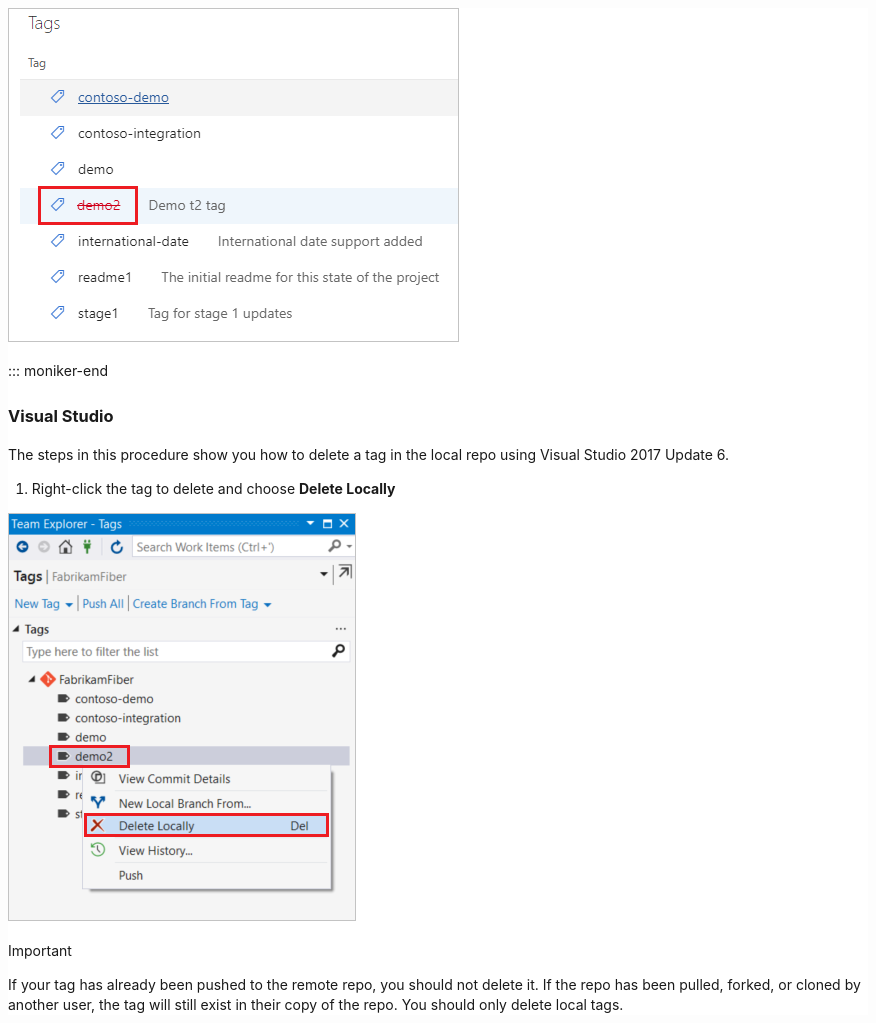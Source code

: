   ![Tag deleted](_img/git-tags/tag-deleted.png)

::: moniker-end

### Visual Studio

The steps in this procedure show you how to delete a tag in the local repo using Visual Studio 2017 Update 6.

1. Right-click the tag to delete and choose **Delete Locally**

  ![Delete tag](_img/git-tags/delete-tag-vs.png)

>[!IMPORTANT]
>If your tag has already been pushed to the remote repo, you should not delete it. If the repo has been pulled, forked, or cloned by another user, the tag will still exist in their copy of the repo. You should only delete local tags.
